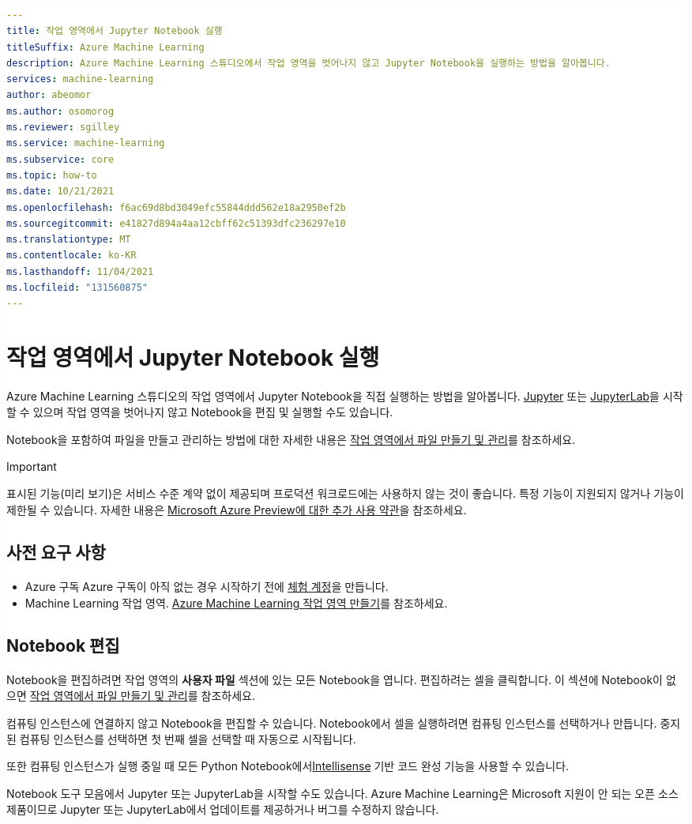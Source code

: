 ```yaml
---
title: 작업 영역에서 Jupyter Notebook 실행
titleSuffix: Azure Machine Learning
description: Azure Machine Learning 스튜디오에서 작업 영역을 벗어나지 않고 Jupyter Notebook을 실행하는 방법을 알아봅니다.
services: machine-learning
author: abeomor
ms.author: osomorog
ms.reviewer: sgilley
ms.service: machine-learning
ms.subservice: core
ms.topic: how-to
ms.date: 10/21/2021
ms.openlocfilehash: f6ac69d8bd3049efc55844ddd562e18a2950ef2b
ms.sourcegitcommit: e41827d894a4aa12cbff62c51393dfc236297e10
ms.translationtype: MT
ms.contentlocale: ko-KR
ms.lasthandoff: 11/04/2021
ms.locfileid: "131560875"
---
```

# <a name="run-jupyter-notebooks-in-your-workspace"></a>작업 영역에서 Jupyter Notebook 실행

Azure Machine Learning 스튜디오의 작업 영역에서 Jupyter Notebook을 직접 실행하는 방법을 알아봅니다. [Jupyter](https://jupyter.org/) 또는 [JupyterLab](https://jupyterlab.readthedocs.io)을 시작할 수 있으며 작업 영역을 벗어나지 않고 Notebook을 편집 및 실행할 수도 있습니다.

Notebook을 포함하여 파일을 만들고 관리하는 방법에 대한 자세한 내용은 [작업 영역에서 파일 만들기 및 관리](how-to-manage-files.md)를 참조하세요.

> [!IMPORTANT]
> 표시된 기능(미리 보기)은 서비스 수준 계약 없이 제공되며 프로덕션 워크로드에는 사용하지 않는 것이 좋습니다. 특정 기능이 지원되지 않거나 기능이 제한될 수 있습니다. 자세한 내용은 [Microsoft Azure Preview에 대한 추가 사용 약관](https://azure.microsoft.com/support/legal/preview-supplemental-terms/)을 참조하세요.

## <a name="prerequisites"></a>사전 요구 사항

* Azure 구독 Azure 구독이 아직 없는 경우 시작하기 전에 [체험 계정](https://azure.microsoft.com/free/)을 만듭니다.
* Machine Learning 작업 영역. [Azure Machine Learning 작업 영역 만들기](how-to-manage-workspace.md)를 참조하세요.

## <a name="edit-a-notebook"></a>Notebook 편집

Notebook을 편집하려면 작업 영역의 **사용자 파일** 섹션에 있는 모든 Notebook을 엽니다. 편집하려는 셀을 클릭합니다.  이 섹션에 Notebook이 없으면 [작업 영역에서 파일 만들기 및 관리](how-to-manage-files.md)를 참조하세요.

컴퓨팅 인스턴스에 연결하지 않고 Notebook을 편집할 수 있습니다.  Notebook에서 셀을 실행하려면 컴퓨팅 인스턴스를 선택하거나 만듭니다.  중지된 컴퓨팅 인스턴스를 선택하면 첫 번째 셀을 선택할 때 자동으로 시작됩니다.

또한 컴퓨팅 인스턴스가 실행 중일 때 모든 Python Notebook에서[Intellisense](https://code.visualstudio.com/docs/editor/intellisense) 기반 코드 완성 기능을 사용할 수 있습니다.

Notebook 도구 모음에서 Jupyter 또는 JupyterLab을 시작할 수도 있습니다.  Azure Machine Learning은 Microsoft 지원이 안 되는 오픈 소스 제품이므로 Jupyter 또는 JupyterLab에서 업데이트를 제공하거나 버그를 수정하지 않습니다.
